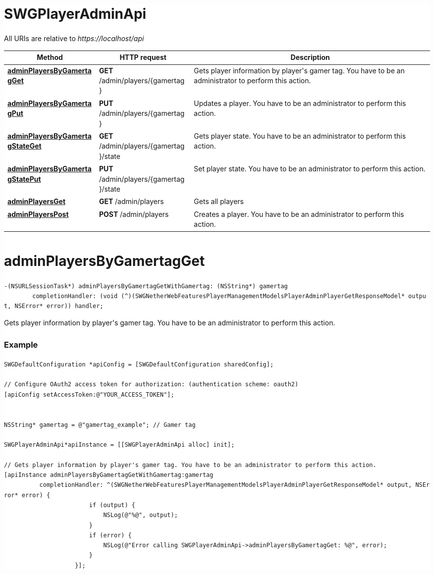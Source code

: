 # SWGPlayerAdminApi

All URIs are relative to *https://localhost/api*

Method | HTTP request | Description
------------- | ------------- | -------------
[**adminPlayersByGamertagGet**](SWGPlayerAdminApi.md#adminplayersbygamertagget) | **GET** /admin/players/{gamertag} | Gets player information by player&#39;s gamer tag. You have to be an administrator to perform this action.
[**adminPlayersByGamertagPut**](SWGPlayerAdminApi.md#adminplayersbygamertagput) | **PUT** /admin/players/{gamertag} | Updates a player. You have to be an administrator to perform this action.
[**adminPlayersByGamertagStateGet**](SWGPlayerAdminApi.md#adminplayersbygamertagstateget) | **GET** /admin/players/{gamertag}/state | Gets player state. You have to be an administrator to perform this action.
[**adminPlayersByGamertagStatePut**](SWGPlayerAdminApi.md#adminplayersbygamertagstateput) | **PUT** /admin/players/{gamertag}/state | Set player state. You have to be an administrator to perform this action.
[**adminPlayersGet**](SWGPlayerAdminApi.md#adminplayersget) | **GET** /admin/players | Gets all players
[**adminPlayersPost**](SWGPlayerAdminApi.md#adminplayerspost) | **POST** /admin/players | Creates a player. You have to be an administrator to perform this action.


# **adminPlayersByGamertagGet**
```objc
-(NSURLSessionTask*) adminPlayersByGamertagGetWithGamertag: (NSString*) gamertag
        completionHandler: (void (^)(SWGNetherWebFeaturesPlayerManagementModelsPlayerAdminPlayerGetResponseModel* output, NSError* error)) handler;
```

Gets player information by player's gamer tag. You have to be an administrator to perform this action.

### Example 
```objc
SWGDefaultConfiguration *apiConfig = [SWGDefaultConfiguration sharedConfig];

// Configure OAuth2 access token for authorization: (authentication scheme: oauth2)
[apiConfig setAccessToken:@"YOUR_ACCESS_TOKEN"];


NSString* gamertag = @"gamertag_example"; // Gamer tag

SWGPlayerAdminApi*apiInstance = [[SWGPlayerAdminApi alloc] init];

// Gets player information by player's gamer tag. You have to be an administrator to perform this action.
[apiInstance adminPlayersByGamertagGetWithGamertag:gamertag
          completionHandler: ^(SWGNetherWebFeaturesPlayerManagementModelsPlayerAdminPlayerGetResponseModel* output, NSError* error) {
                        if (output) {
                            NSLog(@"%@", output);
                        }
                        if (error) {
                            NSLog(@"Error calling SWGPlayerAdminApi->adminPlayersByGamertagGet: %@", error);
                        }
                    }];
```

